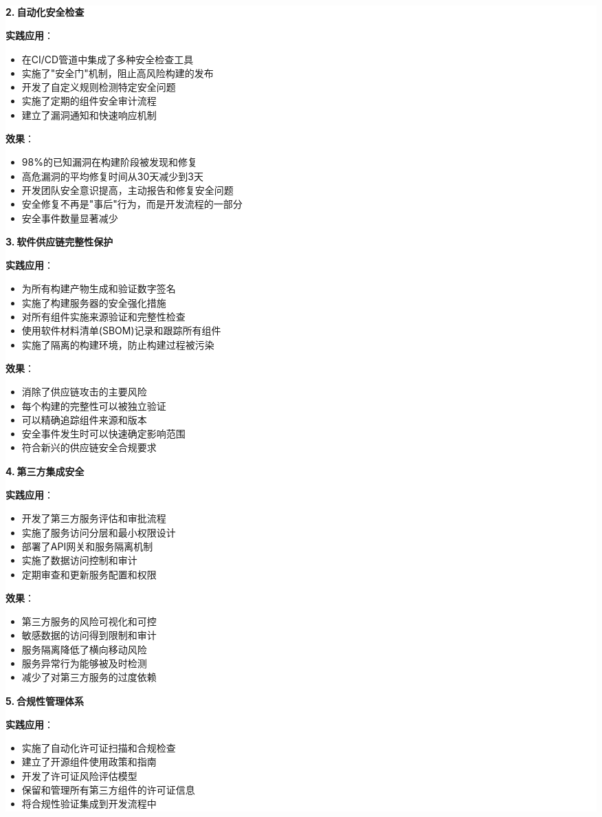 **2. 自动化安全检查**

**实践应用**：
- 在CI/CD管道中集成了多种安全检查工具
- 实施了"安全门"机制，阻止高风险构建的发布
- 开发了自定义规则检测特定安全问题
- 实施了定期的组件安全审计流程
- 建立了漏洞通知和快速响应机制

**效果**：
- 98%的已知漏洞在构建阶段被发现和修复
- 高危漏洞的平均修复时间从30天减少到3天
- 开发团队安全意识提高，主动报告和修复安全问题
- 安全修复不再是"事后"行为，而是开发流程的一部分
- 安全事件数量显著减少

**3. 软件供应链完整性保护**

**实践应用**：
- 为所有构建产物生成和验证数字签名
- 实施了构建服务器的安全强化措施
- 对所有组件实施来源验证和完整性检查
- 使用软件材料清单(SBOM)记录和跟踪所有组件
- 实施了隔离的构建环境，防止构建过程被污染

**效果**：
- 消除了供应链攻击的主要风险
- 每个构建的完整性可以被独立验证
- 可以精确追踪组件来源和版本
- 安全事件发生时可以快速确定影响范围
- 符合新兴的供应链安全合规要求

**4. 第三方集成安全**

**实践应用**：
- 开发了第三方服务评估和审批流程
- 实施了服务访问分层和最小权限设计
- 部署了API网关和服务隔离机制
- 实施了数据访问控制和审计
- 定期审查和更新服务配置和权限

**效果**：
- 第三方服务的风险可视化和可控
- 敏感数据的访问得到限制和审计
- 服务隔离降低了横向移动风险
- 服务异常行为能够被及时检测
- 减少了对第三方服务的过度依赖

**5. 合规性管理体系**

**实践应用**：
- 实施了自动化许可证扫描和合规检查
- 建立了开源组件使用政策和指南
- 开发了许可证风险评估模型
- 保留和管理所有第三方组件的许可证信息
- 将合规性验证集成到开发流程中
